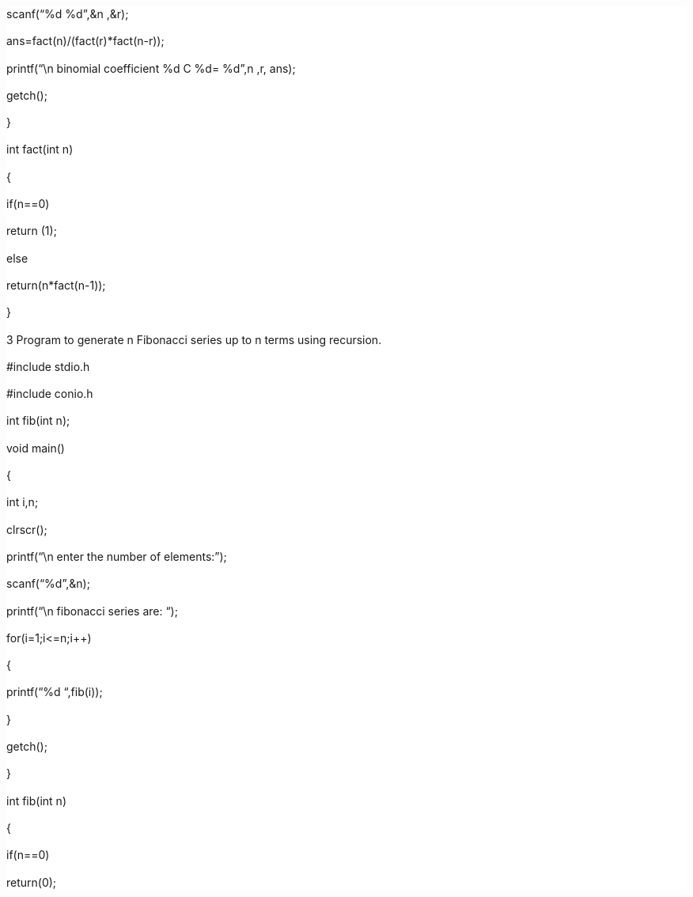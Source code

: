 scanf(“%d %d”,&n ,&r);

ans=fact(n)/(fact(r)*fact(n-r));

printf(“\n binomial coefficient %d C %d= %d”,n ,r, ans);

getch();

}

int fact(int n)

{

if(n==0)

return (1);

else

return(n*fact(n-1));

}

3 Program to generate n Fibonacci series up to n terms using recursion.

#include stdio.h

#include conio.h

int fib(int n);

void main()

{

int i,n;

clrscr();

printf(“\n enter the number of elements:”);

scanf(“%d”,&n);

printf(“\n fibonacci series are: “);

for(i=1;i<=n;i++)

{

printf(“%d “,fib(i));

}

getch();

}

int fib(int n)

{

if(n==0)

return(0);
